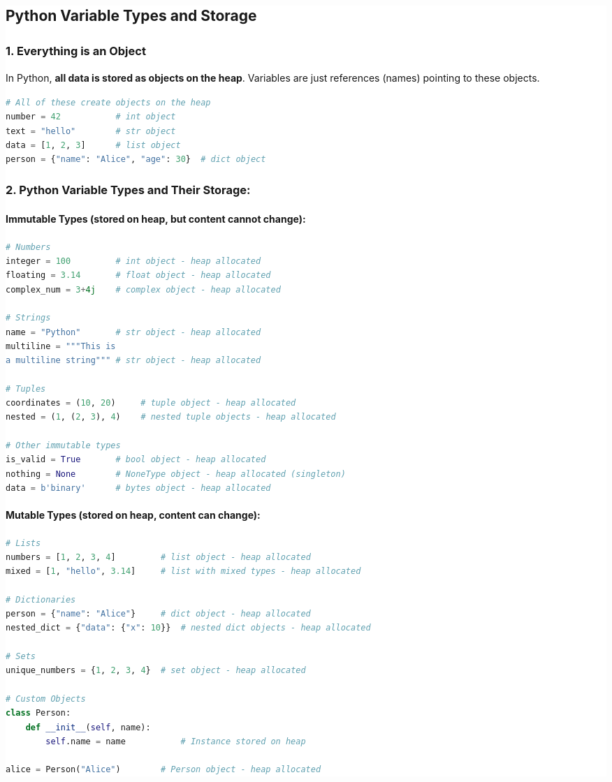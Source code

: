 
## Python Variable Types and Storage

### 1. Everything is an Object
In Python, **all data is stored as objects on the heap**. Variables are just references (names) pointing to these objects.

```python
# All of these create objects on the heap
number = 42           # int object
text = "hello"        # str object  
data = [1, 2, 3]      # list object
person = {"name": "Alice", "age": 30}  # dict object
```

### 2. Python Variable Types and Their Storage:

#### **Immutable Types** (stored on heap, but content cannot change):
```python
# Numbers
integer = 100         # int object - heap allocated
floating = 3.14       # float object - heap allocated
complex_num = 3+4j    # complex object - heap allocated

# Strings
name = "Python"       # str object - heap allocated
multiline = """This is
a multiline string""" # str object - heap allocated

# Tuples
coordinates = (10, 20)     # tuple object - heap allocated
nested = (1, (2, 3), 4)    # nested tuple objects - heap allocated

# Other immutable types
is_valid = True       # bool object - heap allocated
nothing = None        # NoneType object - heap allocated (singleton)
data = b'binary'      # bytes object - heap allocated
```

#### **Mutable Types** (stored on heap, content can change):
```python
# Lists
numbers = [1, 2, 3, 4]         # list object - heap allocated
mixed = [1, "hello", 3.14]     # list with mixed types - heap allocated

# Dictionaries
person = {"name": "Alice"}     # dict object - heap allocated
nested_dict = {"data": {"x": 10}}  # nested dict objects - heap allocated

# Sets
unique_numbers = {1, 2, 3, 4}  # set object - heap allocated

# Custom Objects
class Person:
    def __init__(self, name):
        self.name = name           # Instance stored on heap
        
alice = Person("Alice")        # Person object - heap allocated
```

